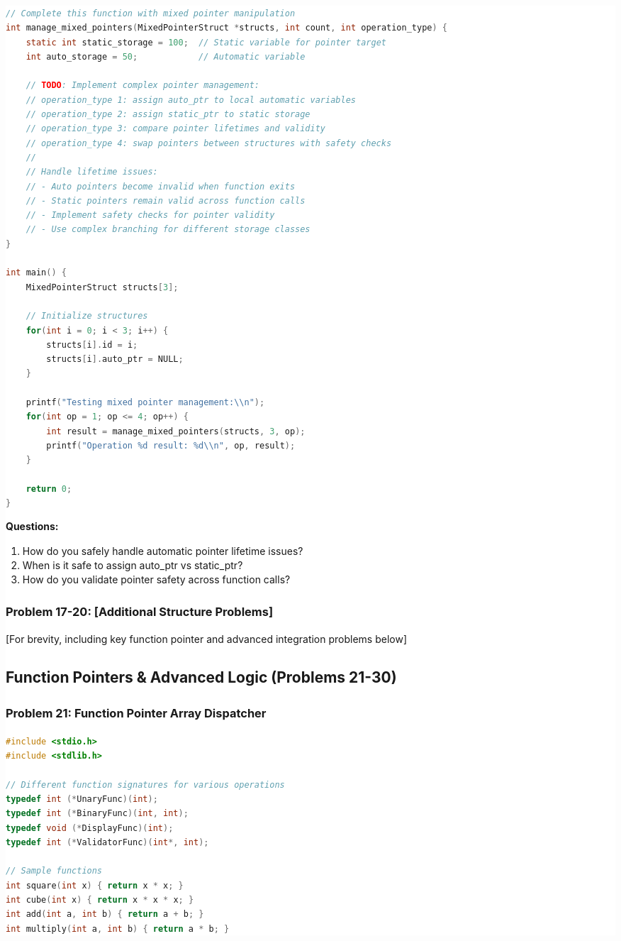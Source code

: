 ```c
// Complete this function with mixed pointer manipulation
int manage_mixed_pointers(MixedPointerStruct *structs, int count, int operation_type) {
    static int static_storage = 100;  // Static variable for pointer target
    int auto_storage = 50;            // Automatic variable
    
    // TODO: Implement complex pointer management:
    // operation_type 1: assign auto_ptr to local automatic variables
    // operation_type 2: assign static_ptr to static storage
    // operation_type 3: compare pointer lifetimes and validity
    // operation_type 4: swap pointers between structures with safety checks
    //
    // Handle lifetime issues:
    // - Auto pointers become invalid when function exits
    // - Static pointers remain valid across function calls
    // - Implement safety checks for pointer validity
    // - Use complex branching for different storage classes
}

int main() {
    MixedPointerStruct structs[3];
    
    // Initialize structures
    for(int i = 0; i < 3; i++) {
        structs[i].id = i;
        structs[i].auto_ptr = NULL;
    }
    
    printf("Testing mixed pointer management:\\n");
    for(int op = 1; op <= 4; op++) {
        int result = manage_mixed_pointers(structs, 3, op);
        printf("Operation %d result: %d\\n", op, result);
    }
    
    return 0;
}
```
**Questions:**
1. How do you safely handle automatic pointer lifetime issues?
2. When is it safe to assign auto_ptr vs static_ptr?
3. How do you validate pointer safety across function calls?

### Problem 17-20: [Additional Structure Problems]
[For brevity, including key function pointer and advanced integration problems below]

## Function Pointers & Advanced Logic (Problems 21-30)

### Problem 21: Function Pointer Array Dispatcher
```c
#include <stdio.h>
#include <stdlib.h>

// Different function signatures for various operations
typedef int (*UnaryFunc)(int);
typedef int (*BinaryFunc)(int, int);
typedef void (*DisplayFunc)(int);
typedef int (*ValidatorFunc)(int*, int);

// Sample functions
int square(int x) { return x * x; }
int cube(int x) { return x * x * x; }
int add(int a, int b) { return a + b; }
int multiply(int a, int b) { return a * b; }
```